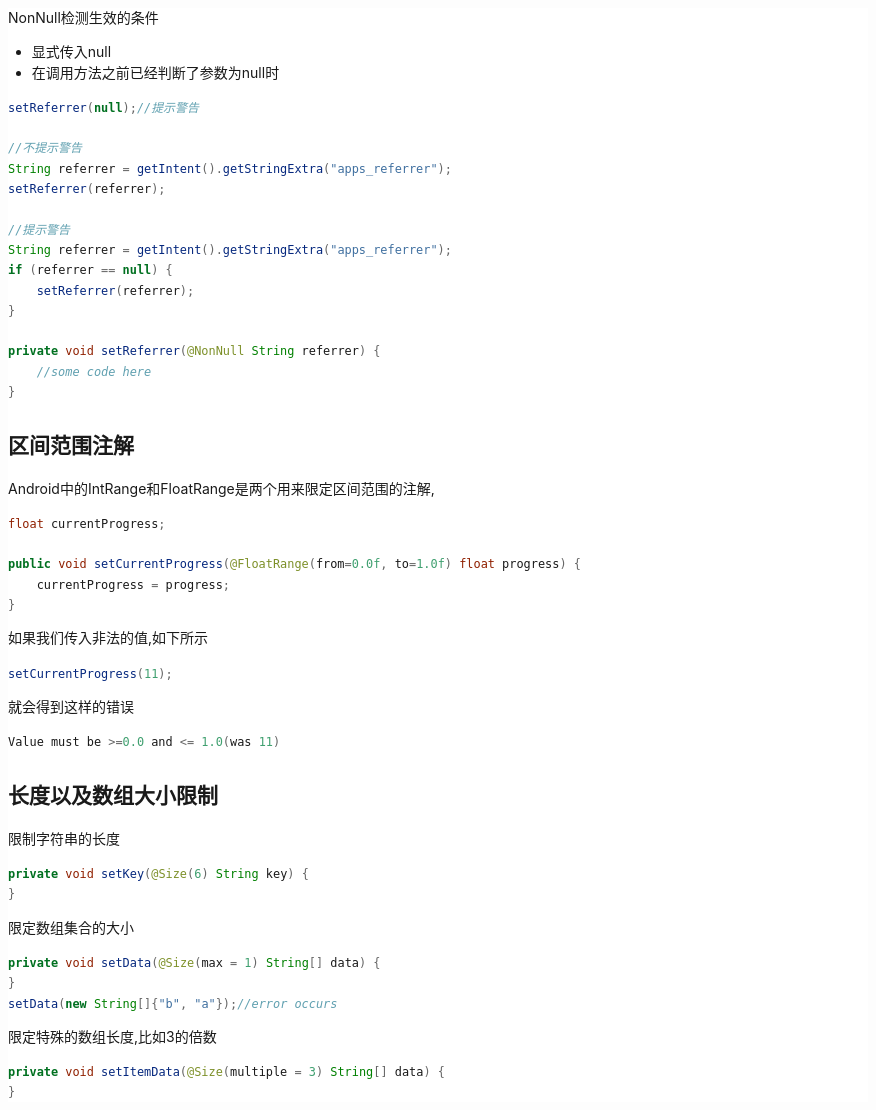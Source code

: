 NonNull检测生效的条件

  * 显式传入null
  * 在调用方法之前已经判断了参数为null时

```java
setReferrer(null);//提示警告

//不提示警告
String referrer = getIntent().getStringExtra("apps_referrer");
setReferrer(referrer);

//提示警告
String referrer = getIntent().getStringExtra("apps_referrer");
if (referrer == null) {
    setReferrer(referrer);
}

private void setReferrer(@NonNull String referrer) {
    //some code here
}
```


## 区间范围注解
Android中的IntRange和FloatRange是两个用来限定区间范围的注解,

```java
float currentProgress;

public void setCurrentProgress(@FloatRange(from=0.0f, to=1.0f) float progress) {
    currentProgress = progress;
}
```
如果我们传入非法的值,如下所示
```java
setCurrentProgress(11);
```
就会得到这样的错误
```java
Value must be >=0.0 and <= 1.0(was 11)
```

## 长度以及数组大小限制

限制字符串的长度
```java
private void setKey(@Size(6) String key) {
}
```
限定数组集合的大小
```java
private void setData(@Size(max = 1) String[] data) {
}
setData(new String[]{"b", "a"});//error occurs
```
限定特殊的数组长度,比如3的倍数
```java
private void setItemData(@Size(multiple = 3) String[] data) {
}
```
